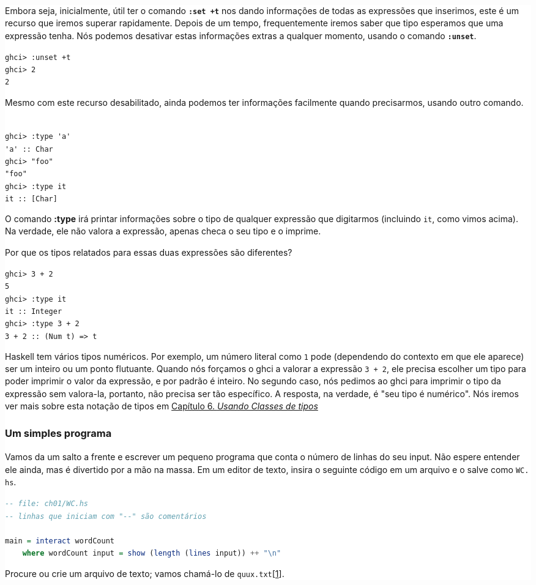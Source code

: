 Embora seja, inicialmente, útil ter o comando **`:set +t`** nos dando informações de todas as expressões que inserimos, este é um recurso que iremos superar rapidamente. Depois de um tempo, frequentemente iremos saber que tipo esperamos que uma expressão tenha. Nós podemos desativar estas informações extras a qualquer momento, usando o comando **`:unset`**.

```
ghci> :unset +t
ghci> 2
2
```

Mesmo com este recurso desabilitado, ainda podemos ter informações facilmente quando precisarmos, usando outro comando.

```

ghci> :type 'a'
'a' :: Char
ghci> "foo"
"foo"
ghci> :type it
it :: [Char]
```

O comando **:type** irá printar informações sobre o tipo de qualquer  expressão que digitarmos (incluindo `it`, como vimos acima). Na verdade, ele não valora a expressão, apenas checa o seu tipo e o imprime. 

Por que os tipos relatados para essas duas expressões são diferentes?

```
ghci> 3 + 2
5
ghci> :type it
it :: Integer
ghci> :type 3 + 2
3 + 2 :: (Num t) => t
```
Haskell tem vários tipos numéricos. Por exemplo, um número literal como `1` pode (dependendo do contexto em que ele aparece) ser um inteiro ou um ponto flutuante. Quando nós forçamos o ghci a valorar a expressão `3 + 2`, ele  precisa escolher um tipo para poder imprimir o valor da expressão, e por padrão é inteiro. No segundo caso, nós pedimos ao ghci para imprimir o tipo da expressão sem valora-la, portanto, não precisa ser tão específico. A resposta, na verdade, é "seu tipo é numérico". Nós iremos ver mais sobre esta notação de tipos em [Capítulo 6. _Usando Classes de tipos_](cap06.md "Usando Classes de tipos")

### Um simples programa

Vamos da um salto a frente e escrever um pequeno programa que conta o número de linhas do seu input. Não espere entender ele ainda, mas é divertido por a mão na massa. Em um editor de texto, insira o seguinte código em um arquivo e o salve como `WC.hs`.

```haskell
-- file: ch01/WC.hs
-- linhas que iniciam com "--" são comentários 

main = interact wordCount
    where wordCount input = show (length (lines input)) ++ "\n"
```
Procure ou crie um arquivo de texto; vamos chamá-lo de `quux.txt`\[[1](#ftn.id577349)\].
